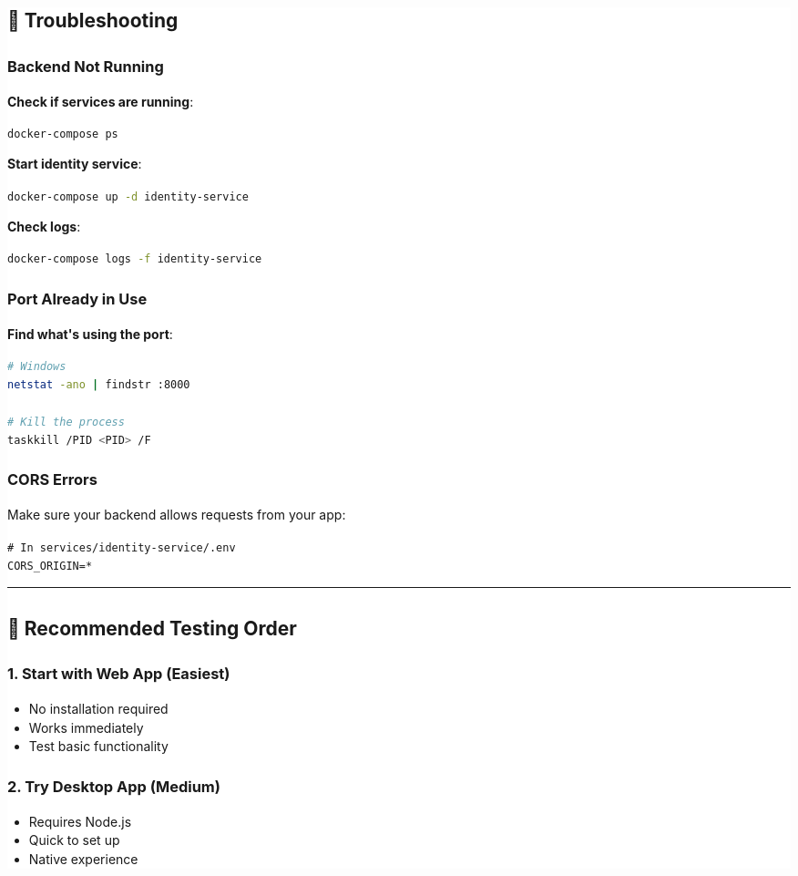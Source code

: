 
## 🔧 Troubleshooting

### Backend Not Running

**Check if services are running**:
```bash
docker-compose ps
```

**Start identity service**:
```bash
docker-compose up -d identity-service
```

**Check logs**:
```bash
docker-compose logs -f identity-service
```

### Port Already in Use

**Find what's using the port**:
```bash
# Windows
netstat -ano | findstr :8000

# Kill the process
taskkill /PID <PID> /F
```

### CORS Errors

Make sure your backend allows requests from your app:
```env
# In services/identity-service/.env
CORS_ORIGIN=*
```

---

## 🎯 Recommended Testing Order

### 1. Start with Web App (Easiest)
- No installation required
- Works immediately
- Test basic functionality

### 2. Try Desktop App (Medium)
- Requires Node.js
- Quick to set up
- Native experience
